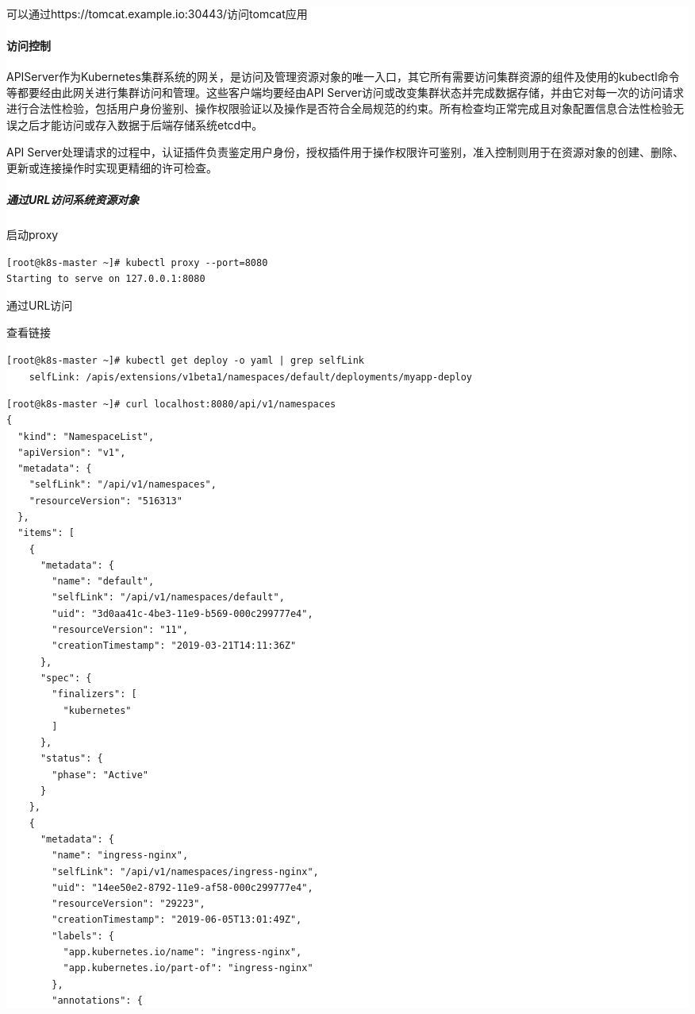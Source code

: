 可以通过https://tomcat.example.io:30443/访问tomcat应用

#### 访问控制

APIServer作为Kubernetes集群系统的网关，是访问及管理资源对象的唯一入口，其它所有需要访问集群资源的组件及使用的kubectl命令等都要经由此网关进行集群访问和管理。这些客户端均要经由API Server访问或改变集群状态并完成数据存储，并由它对每一次的访问请求进行合法性检验，包括用户身份鉴别、操作权限验证以及操作是否符合全局规范的约束。所有检查均正常完成且对象配置信息合法性检验无误之后才能访问或存入数据于后端存储系统etcd中。

API Server处理请求的过程中，认证插件负责鉴定用户身份，授权插件用于操作权限许可鉴别，准入控制则用于在资源对象的创建、删除、更新或连接操作时实现更精细的许可检查。

##### 通过URL访问系统资源对象

启动proxy

```shell
[root@k8s-master ~]# kubectl proxy --port=8080
Starting to serve on 127.0.0.1:8080
```

通过URL访问

查看链接

```shell
[root@k8s-master ~]# kubectl get deploy -o yaml | grep selfLink
    selfLink: /apis/extensions/v1beta1/namespaces/default/deployments/myapp-deploy
```

```shell
[root@k8s-master ~]# curl localhost:8080/api/v1/namespaces
{
  "kind": "NamespaceList",
  "apiVersion": "v1",
  "metadata": {
    "selfLink": "/api/v1/namespaces",
    "resourceVersion": "516313"
  },
  "items": [
    {
      "metadata": {
        "name": "default",
        "selfLink": "/api/v1/namespaces/default",
        "uid": "3d0aa41c-4be3-11e9-b569-000c299777e4",
        "resourceVersion": "11",
        "creationTimestamp": "2019-03-21T14:11:36Z"
      },
      "spec": {
        "finalizers": [
          "kubernetes"
        ]
      },
      "status": {
        "phase": "Active"
      }
    },
    {
      "metadata": {
        "name": "ingress-nginx",
        "selfLink": "/api/v1/namespaces/ingress-nginx",
        "uid": "14ee50e2-8792-11e9-af58-000c299777e4",
        "resourceVersion": "29223",
        "creationTimestamp": "2019-06-05T13:01:49Z",
        "labels": {
          "app.kubernetes.io/name": "ingress-nginx",
          "app.kubernetes.io/part-of": "ingress-nginx"
        },
        "annotations": {
```